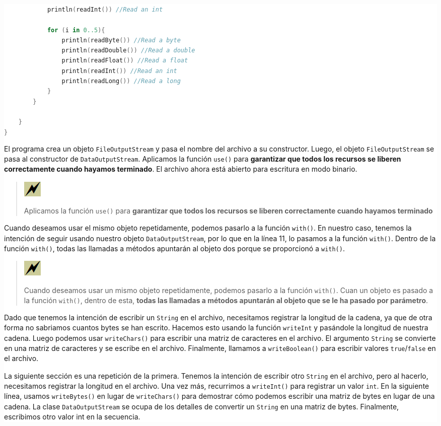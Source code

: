 ```kotlin
            println(readInt()) //Read an int
 
            for (i in 0..5){
                println(readByte()) //Read a byte
                println(readDouble()) //Read a double
                println(readFloat()) //Read a float
                println(readInt()) //Read an int
                println(readLong()) //Read a long
            }
        }
 
    }
}
```

El programa crea un objeto `FileOutputStream` y pasa el nombre del archivo a su constructor. Luego, el objeto `FileOutputStream` se pasa al constructor de `DataOutputStream`. Aplicamos la función `use()` para **garantizar que todos los recursos se liberen correctamente cuando hayamos terminado**. El archivo ahora está abierto para escritura en modo binario.

> ![](../../../resources/img/un7/lu37016xc6sgf_tmp_4f43f86e4682ec35.png)
>
> Aplicamos la función `use()` para **garantizar que todos los recursos se liberen correctamente cuando hayamos terminado**

Cuando deseamos usar el mismo objeto repetidamente, podemos pasarlo a la función `with()`. En nuestro caso, tenemos la intención de seguir usando nuestro objeto `DataOutputStream`, por lo que en la línea 11, lo pasamos a la función `with()`. Dentro de la función `with()`, todas las llamadas a métodos apuntarán al objeto dos porque se proporcionó a `with()`.

> ![](../../../resources/img/un7/lu37016xc6sgf_tmp_4f43f86e4682ec35.png)
>
> Cuando deseamos usar un mismo objeto repetidamente, podemos pasarlo a la función `with()`. Cuan un objeto es pasado a la función `with()`, dentro de esta, **todas las llamadas a métodos apuntarán al objeto que se le ha pasado por parámetro**.

Dado que tenemos la intención de escribir un `String` en el archivo, necesitamos registrar la longitud de la cadena, ya que de otra forma no sabriamos cuantos bytes se han escrito. Hacemos esto usando la función `writeInt` y pasándole la longitud de nuestra cadena. Luego podemos usar `writeChars()` para escribir una matriz de caracteres en el archivo. El argumento `String` se convierte en una matriz de caracteres y se escribe en el archivo. Finalmente, llamamos a `writeBoolean()` para escribir valores `true`/`false` en el archivo.

La siguiente sección es una repetición de la primera. Tenemos la intención de escribir otro `String` en el archivo, pero al hacerlo, necesitamos registrar la longitud en el archivo. Una vez más, recurrimos a `writeInt()` para registrar un valor `int`. En la siguiente línea, usamos `writeBytes()` en lugar de `writeChars()` para demostrar cómo podemos escribir una matriz de bytes en lugar de una cadena. La clase `DataOutputStream` se ocupa de los detalles de convertir un `String` en una matriz de bytes. Finalmente, escribimos otro valor int en la secuencia.
